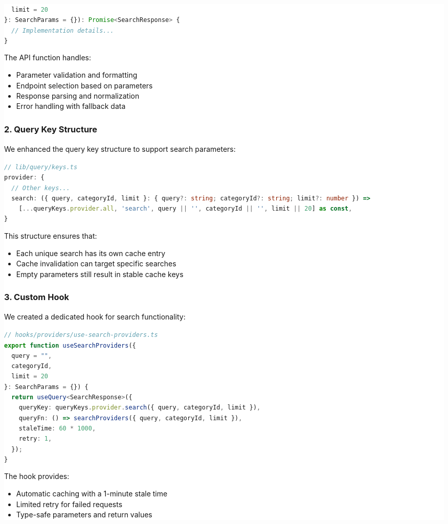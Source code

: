 ```typescript
  limit = 20
}: SearchParams = {}): Promise<SearchResponse> {
  // Implementation details...
}
```

The API function handles:
- Parameter validation and formatting
- Endpoint selection based on parameters
- Response parsing and normalization
- Error handling with fallback data

### 2. Query Key Structure

We enhanced the query key structure to support search parameters:

```typescript
// lib/query/keys.ts
provider: {
  // Other keys...
  search: ({ query, categoryId, limit }: { query?: string; categoryId?: string; limit?: number }) => 
    [...queryKeys.provider.all, 'search', query || '', categoryId || '', limit || 20] as const,
}
```

This structure ensures that:
- Each unique search has its own cache entry
- Cache invalidation can target specific searches
- Empty parameters still result in stable cache keys

### 3. Custom Hook

We created a dedicated hook for search functionality:

```typescript
// hooks/providers/use-search-providers.ts
export function useSearchProviders({
  query = "",
  categoryId,
  limit = 20
}: SearchParams = {}) {
  return useQuery<SearchResponse>({
    queryKey: queryKeys.provider.search({ query, categoryId, limit }),
    queryFn: () => searchProviders({ query, categoryId, limit }),
    staleTime: 60 * 1000,
    retry: 1,
  });
}
```

The hook provides:
- Automatic caching with a 1-minute stale time
- Limited retry for failed requests
- Type-safe parameters and return values
